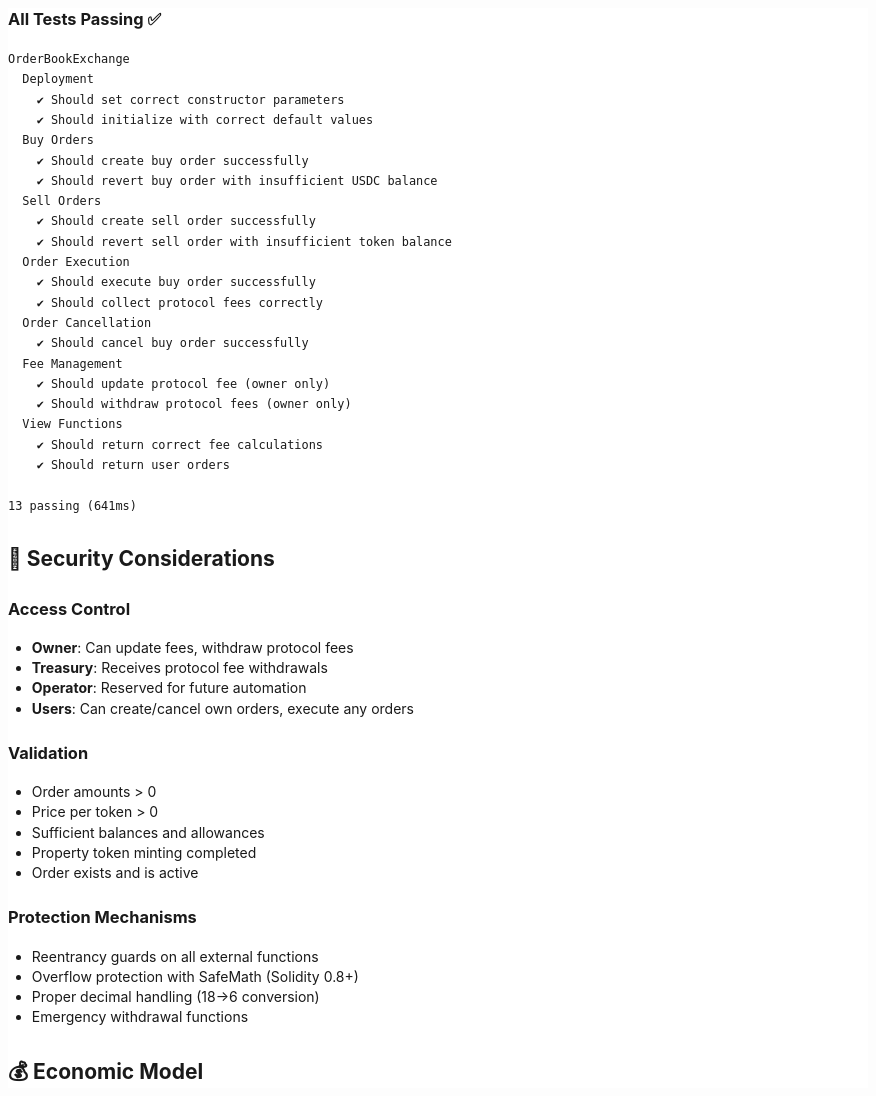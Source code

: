 ### All Tests Passing ✅
```
OrderBookExchange
  Deployment
    ✔ Should set correct constructor parameters
    ✔ Should initialize with correct default values
  Buy Orders
    ✔ Should create buy order successfully
    ✔ Should revert buy order with insufficient USDC balance
  Sell Orders
    ✔ Should create sell order successfully
    ✔ Should revert sell order with insufficient token balance
  Order Execution
    ✔ Should execute buy order successfully
    ✔ Should collect protocol fees correctly
  Order Cancellation
    ✔ Should cancel buy order successfully
  Fee Management
    ✔ Should update protocol fee (owner only)
    ✔ Should withdraw protocol fees (owner only)
  View Functions
    ✔ Should return correct fee calculations
    ✔ Should return user orders

13 passing (641ms)
```

## 🔐 Security Considerations

### Access Control
- **Owner**: Can update fees, withdraw protocol fees
- **Treasury**: Receives protocol fee withdrawals
- **Operator**: Reserved for future automation
- **Users**: Can create/cancel own orders, execute any orders

### Validation
- Order amounts > 0
- Price per token > 0
- Sufficient balances and allowances
- Property token minting completed
- Order exists and is active

### Protection Mechanisms
- Reentrancy guards on all external functions
- Overflow protection with SafeMath (Solidity 0.8+)
- Proper decimal handling (18→6 conversion)
- Emergency withdrawal functions

## 💰 Economic Model
